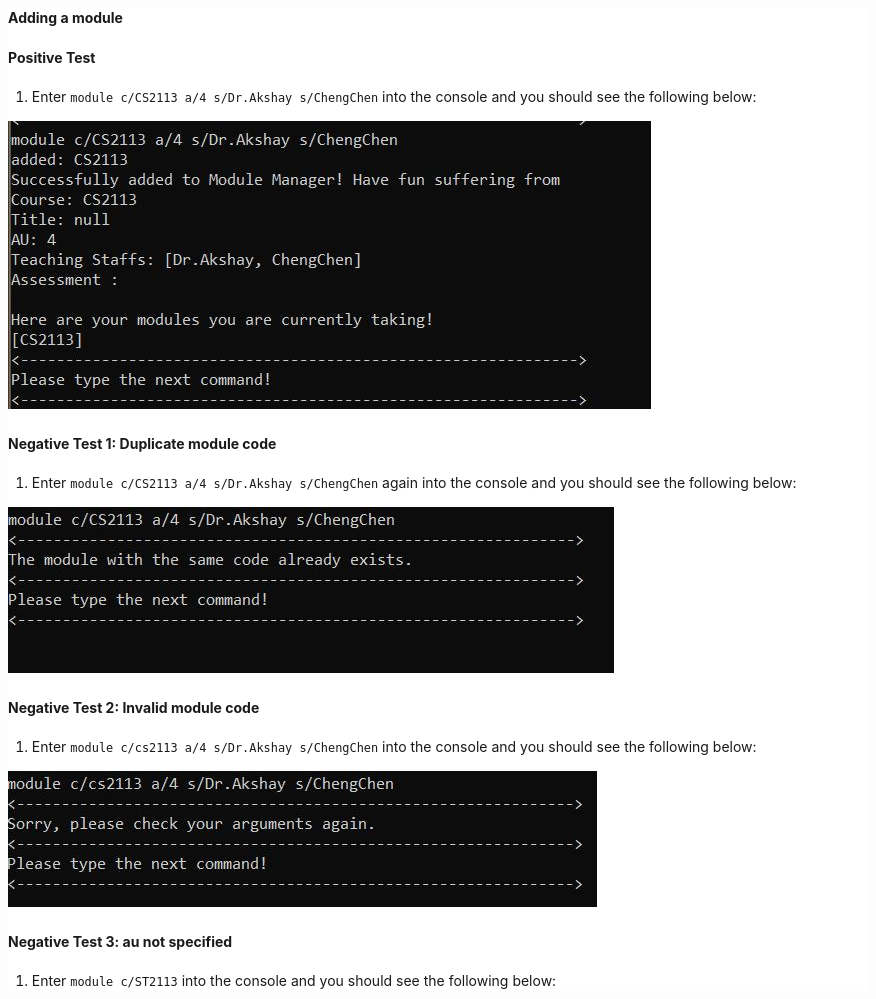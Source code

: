 #### Adding a module

#### Positive Test
1. Enter `module c/CS2113 a/4 s/Dr.Akshay s/ChengChen` into the console and you should see the following below:

![](ManualTestingImages/AddingAModule-PositiveTest.JPG)

#### Negative Test 1: Duplicate module code
1. Enter `module c/CS2113 a/4 s/Dr.Akshay s/ChengChen` again into the console and you should see the following below:

![](ManualTestingImages/AddingAModule-NegativeTest-1.JPG)

#### Negative Test 2: Invalid module code
1. Enter `module c/cs2113 a/4 s/Dr.Akshay s/ChengChen` into the console and you should see the following below:

![](ManualTestingImages/AddingAModule-NegativeTest-2.JPG)

#### Negative Test 3: au not specified
1. Enter `module c/ST2113` into the console and you should see the following below:

